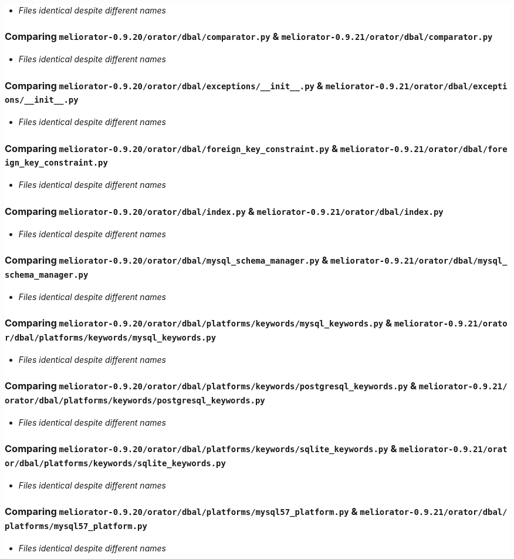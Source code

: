  * *Files identical despite different names*

### Comparing `meliorator-0.9.20/orator/dbal/comparator.py` & `meliorator-0.9.21/orator/dbal/comparator.py`

 * *Files identical despite different names*

### Comparing `meliorator-0.9.20/orator/dbal/exceptions/__init__.py` & `meliorator-0.9.21/orator/dbal/exceptions/__init__.py`

 * *Files identical despite different names*

### Comparing `meliorator-0.9.20/orator/dbal/foreign_key_constraint.py` & `meliorator-0.9.21/orator/dbal/foreign_key_constraint.py`

 * *Files identical despite different names*

### Comparing `meliorator-0.9.20/orator/dbal/index.py` & `meliorator-0.9.21/orator/dbal/index.py`

 * *Files identical despite different names*

### Comparing `meliorator-0.9.20/orator/dbal/mysql_schema_manager.py` & `meliorator-0.9.21/orator/dbal/mysql_schema_manager.py`

 * *Files identical despite different names*

### Comparing `meliorator-0.9.20/orator/dbal/platforms/keywords/mysql_keywords.py` & `meliorator-0.9.21/orator/dbal/platforms/keywords/mysql_keywords.py`

 * *Files identical despite different names*

### Comparing `meliorator-0.9.20/orator/dbal/platforms/keywords/postgresql_keywords.py` & `meliorator-0.9.21/orator/dbal/platforms/keywords/postgresql_keywords.py`

 * *Files identical despite different names*

### Comparing `meliorator-0.9.20/orator/dbal/platforms/keywords/sqlite_keywords.py` & `meliorator-0.9.21/orator/dbal/platforms/keywords/sqlite_keywords.py`

 * *Files identical despite different names*

### Comparing `meliorator-0.9.20/orator/dbal/platforms/mysql57_platform.py` & `meliorator-0.9.21/orator/dbal/platforms/mysql57_platform.py`

 * *Files identical despite different names*
